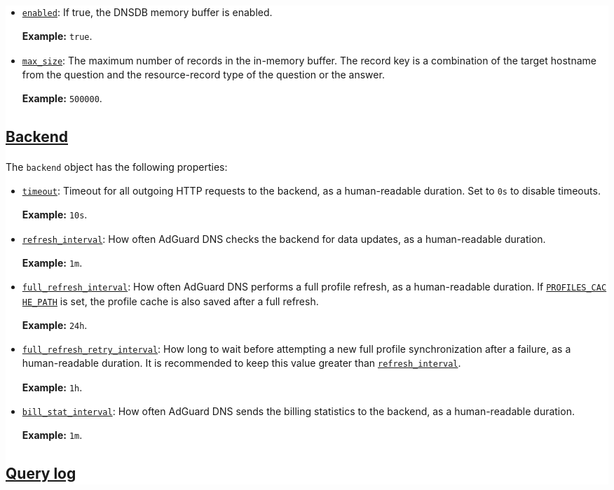  *  <a href="#dnsdb-enabled" id="dnsdb-enabled" name="dnsdb-enabled">`enabled`</a>:
    If true, the DNSDB memory buffer is enabled.

    **Example:** `true`.

 *  <a href="#dnsdb-max_size" id="dnsdb-max_size" name="dnsdb-max_size">`max_size`</a>:
    The maximum number of records in the in-memory buffer.  The record key is a
    combination of the target hostname from the question and the resource-record
    type of the question or the answer.

    **Example:** `500000`.



##  <a href="#backend" id="backend" name="backend">Backend</a>

The `backend` object has the following properties:

 *  <a href="#backend-timeout" id="backend-timeout" name="backend-timeout">`timeout`</a>:
    Timeout for all outgoing HTTP requests to the backend, as a human-readable
    duration.  Set to `0s` to disable timeouts.

    **Example:** `10s`.

 *  <a href="#backend-refresh_interval" id="backend-refresh_interval" name="backend-refresh_interval">`refresh_interval`</a>:
    How often AdGuard DNS checks the backend for data updates, as a
    human-readable duration.

    **Example:** `1m`.

 *  <a href="#backend-full_refresh_interval" id="backend-full_refresh_interval" name="backend-full_refresh_interval">`full_refresh_interval`</a>:
    How often AdGuard DNS performs a full profile refresh, as a human-readable
    duration.  If [`PROFILES_CACHE_PATH`][env-profiles_cache_path] is set, the
    profile cache is also saved after a full refresh.

    **Example:** `24h`.

 *  <a href="#backend-full_refresh_retry_interval" id="backend-full_refresh_retry_interval" name="backend-full_refresh_retry_interval">`full_refresh_retry_interval`</a>:
    How long to wait before attempting a new full profile synchronization after
    a failure, as a human-readable duration.  It is recommended to keep this
    value greater than [`refresh_interval`](#backend-refresh_interval).

    **Example:** `1h`.

 *  <a href="#backend-bill_stat_interval" id="backend-bill_stat_interval" name="backend-bill_stat_interval">`bill_stat_interval`</a>:
    How often AdGuard DNS sends the billing statistics to the backend, as
    a human-readable duration.

    **Example:** `1m`.

[env-profiles_cache_path]: environment.md#PROFILES_CACHE_PATH



##  <a href="#query_log" id="query_log" name="query_log">Query log</a>


[dist]: ../config.dist.yml
[env]:  environment.md
[yaml]: https://yaml.org/
[env-consul_allowlist_url]: environment.md#CONSUL_ALLOWLIST_URL
[http-dnscheck]: http.md#dnscheck-test
[http-block-pages]:     http.md#block-pages
[http-linked-ip-proxy]: http.md#linked-ip-proxy
[env-blocked_services]: environment.md#BLOCKED_SERVICE_INDEX_URL
[dev-btd]: development.md#testing-bindtodevice
[dnscconf]: https://github.com/ameshkov/dnscrypt/blob/master/README.md#configure
[prom-label]: https://pkg.go.dev/github.com/prometheus/common/model#LabelNameRE